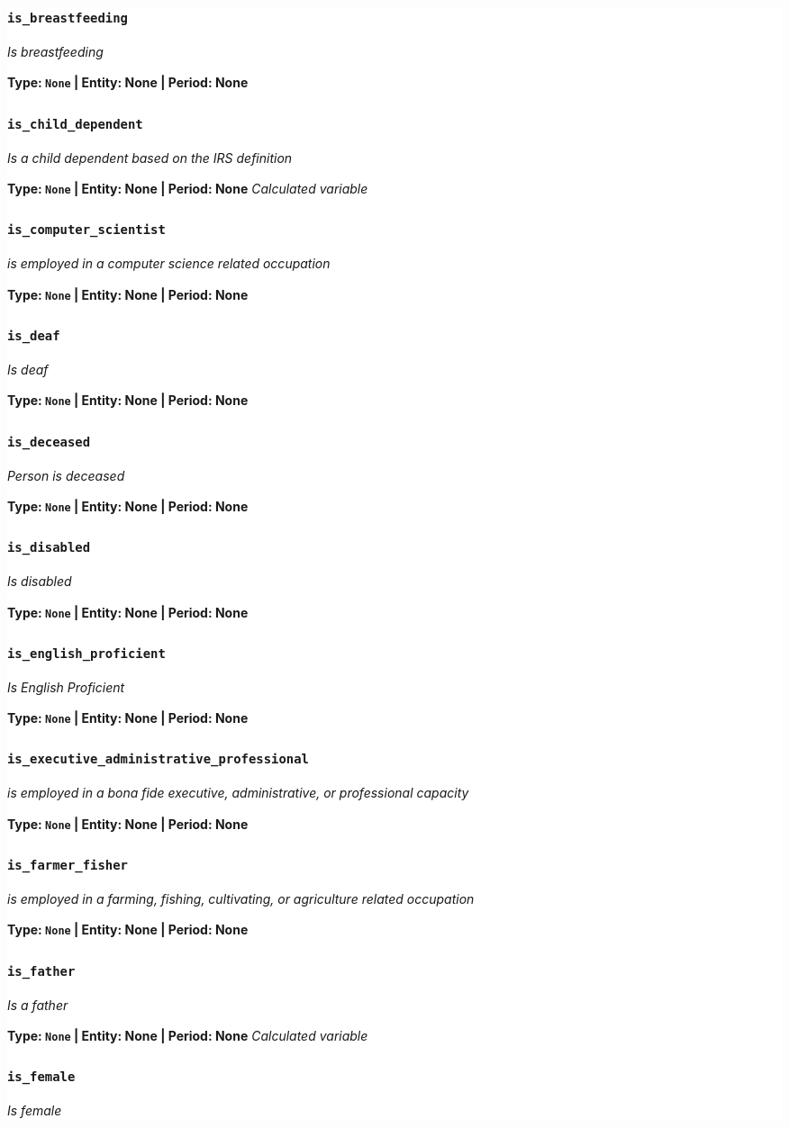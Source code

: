 ### `is_breastfeeding`
*Is breastfeeding*

**Type: `None` | Entity: None | Period: None**

### `is_child_dependent`
*Is a child dependent based on the IRS definition*

**Type: `None` | Entity: None | Period: None**
*Calculated variable*

### `is_computer_scientist`
*is employed in a computer science related occupation*

**Type: `None` | Entity: None | Period: None**

### `is_deaf`
*Is deaf*

**Type: `None` | Entity: None | Period: None**

### `is_deceased`
*Person is deceased*

**Type: `None` | Entity: None | Period: None**

### `is_disabled`
*Is disabled*

**Type: `None` | Entity: None | Period: None**

### `is_english_proficient`
*Is English Proficient*

**Type: `None` | Entity: None | Period: None**

### `is_executive_administrative_professional`
*is employed in a bona fide executive, administrative, or professional capacity*

**Type: `None` | Entity: None | Period: None**

### `is_farmer_fisher`
*is employed in a farming, fishing, cultivating, or agriculture related occupation*

**Type: `None` | Entity: None | Period: None**

### `is_father`
*Is a father*

**Type: `None` | Entity: None | Period: None**
*Calculated variable*

### `is_female`
*Is female*
